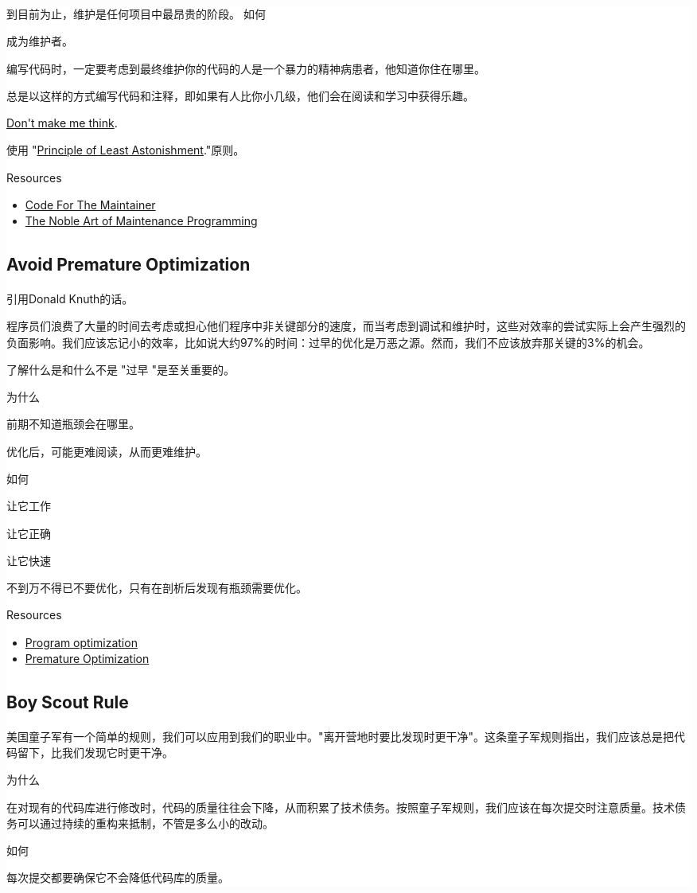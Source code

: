 到目前为止，维护是任何项目中最昂贵的阶段。
如何

成为维护者。

编写代码时，一定要考虑到最终维护你的代码的人是一个暴力的精神病患者，他知道你住在哪里。

总是以这样的方式编写代码和注释，即如果有人比你小几级，他们会在阅读和学习中获得乐趣。

[Don't make me think](http://www.sensible.com/dmmt.html).

使用 "[Principle of Least Astonishment](https://en.wikipedia.org/wiki/Principle_of_least_astonishment)."原则。

Resources

- [Code For The Maintainer](http://wiki.c2.com/?CodeForTheMaintainer)
- [The Noble Art of Maintenance Programming](https://blog.codinghorror.com/the-noble-art-of-maintenance-programming/)

## Avoid Premature Optimization

引用Donald Knuth的话。

程序员们浪费了大量的时间去考虑或担心他们程序中非关键部分的速度，而当考虑到调试和维护时，这些对效率的尝试实际上会产生强烈的负面影响。我们应该忘记小的效率，比如说大约97%的时间：过早的优化是万恶之源。然而，我们不应该放弃那关键的3%的机会。

了解什么是和什么不是 "过早 "是至关重要的。

为什么

前期不知道瓶颈会在哪里。

优化后，可能更难阅读，从而更难维护。

如何

让它工作 

让它正确 

让它快速

不到万不得已不要优化，只有在剖析后发现有瓶颈需要优化。

Resources

- [Program optimization](https://en.wikipedia.org/wiki/Program_optimization)
- [Premature Optimization](http://wiki.c2.com/?PrematureOptimization)

## Boy Scout Rule

美国童子军有一个简单的规则，我们可以应用到我们的职业中。"离开营地时要比发现时更干净"。这条童子军规则指出，我们应该总是把代码留下，比我们发现它时更干净。

为什么

在对现有的代码库进行修改时，代码的质量往往会下降，从而积累了技术债务。按照童子军规则，我们应该在每次提交时注意质量。技术债务可以通过持续的重构来抵制，不管是多么小的改动。

如何

每次提交都要确保它不会降低代码库的质量。
